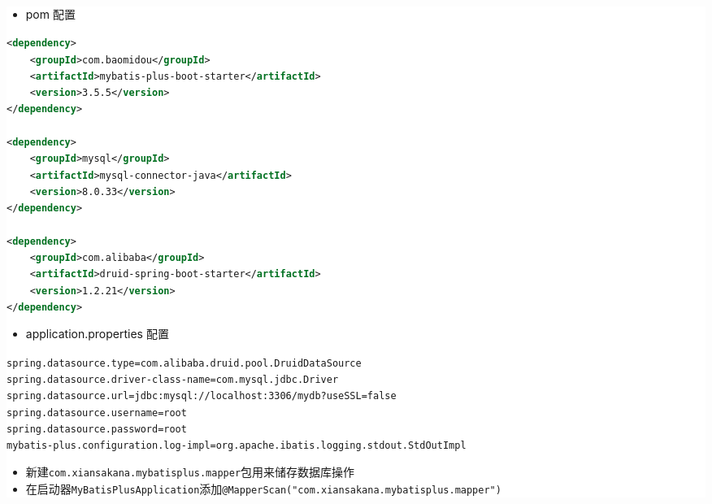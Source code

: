 - pom 配置

```xml
<dependency>
    <groupId>com.baomidou</groupId>
    <artifactId>mybatis-plus-boot-starter</artifactId>
    <version>3.5.5</version>
</dependency>

<dependency>
    <groupId>mysql</groupId>
    <artifactId>mysql-connector-java</artifactId>
    <version>8.0.33</version>
</dependency>

<dependency>
    <groupId>com.alibaba</groupId>
    <artifactId>druid-spring-boot-starter</artifactId>
    <version>1.2.21</version>
</dependency>
```

- application.properties 配置

```properties
spring.datasource.type=com.alibaba.druid.pool.DruidDataSource
spring.datasource.driver-class-name=com.mysql.jdbc.Driver
spring.datasource.url=jdbc:mysql://localhost:3306/mydb?useSSL=false
spring.datasource.username=root
spring.datasource.password=root
mybatis-plus.configuration.log-impl=org.apache.ibatis.logging.stdout.StdOutImpl
```

- 新建`com.xiansakana.mybatisplus.mapper`包用来储存数据库操作
- 在启动器`MyBatisPlusApplication`添加`@MapperScan("com.xiansakana.mybatisplus.mapper")`
